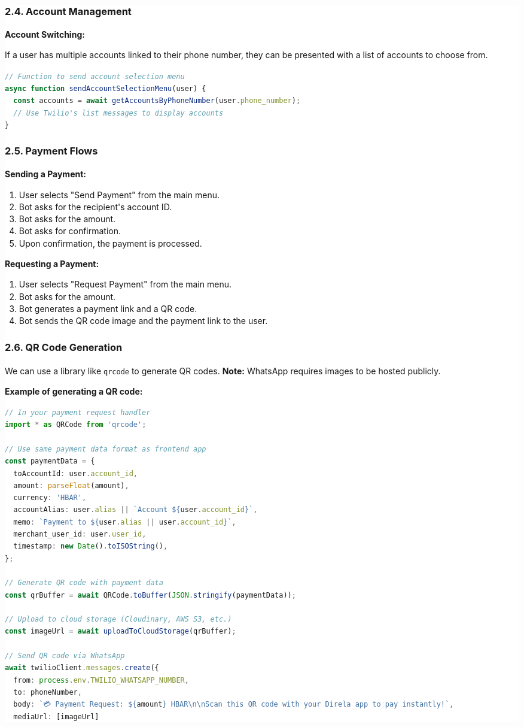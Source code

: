 ### 2.4. Account Management

**Account Switching:**

If a user has multiple accounts linked to their phone number, they can be presented with a list of accounts to choose from.

```typescript
// Function to send account selection menu
async function sendAccountSelectionMenu(user) {
  const accounts = await getAccountsByPhoneNumber(user.phone_number);
  // Use Twilio's list messages to display accounts
}
```

### 2.5. Payment Flows

**Sending a Payment:**

1.  User selects "Send Payment" from the main menu.
2.  Bot asks for the recipient's account ID.
3.  Bot asks for the amount.
4.  Bot asks for confirmation.
5.  Upon confirmation, the payment is processed.

**Requesting a Payment:**

1.  User selects "Request Payment" from the main menu.
2.  Bot asks for the amount.
3.  Bot generates a payment link and a QR code.
4.  Bot sends the QR code image and the payment link to the user.

### 2.6. QR Code Generation

We can use a library like `qrcode` to generate QR codes. **Note:** WhatsApp requires images to be hosted publicly.

**Example of generating a QR code:**

```typescript
// In your payment request handler
import * as QRCode from 'qrcode';

// Use same payment data format as frontend app
const paymentData = {
  toAccountId: user.account_id,
  amount: parseFloat(amount),
  currency: 'HBAR',
  accountAlias: user.alias || `Account ${user.account_id}`,
  memo: `Payment to ${user.alias || user.account_id}`,
  merchant_user_id: user.user_id,
  timestamp: new Date().toISOString(),
};

// Generate QR code with payment data
const qrBuffer = await QRCode.toBuffer(JSON.stringify(paymentData));

// Upload to cloud storage (Cloudinary, AWS S3, etc.)
const imageUrl = await uploadToCloudStorage(qrBuffer);

// Send QR code via WhatsApp
await twilioClient.messages.create({
  from: process.env.TWILIO_WHATSAPP_NUMBER,
  to: phoneNumber,
  body: `💳 Payment Request: ${amount} HBAR\n\nScan this QR code with your Direla app to pay instantly!`,
  mediaUrl: [imageUrl]
```